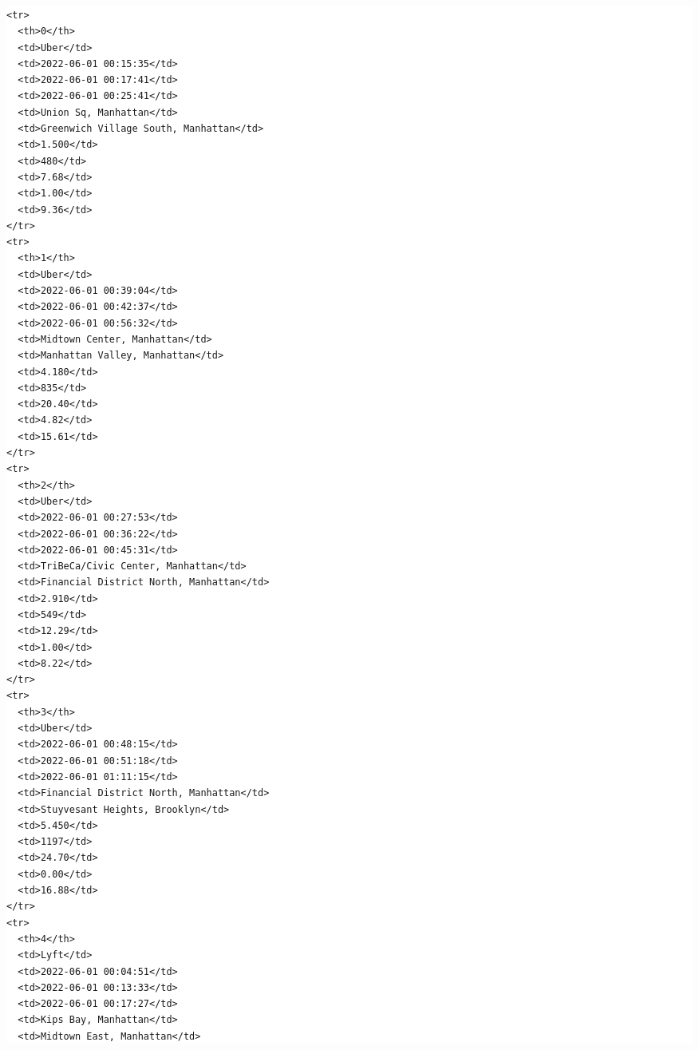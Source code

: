    <tr>
      <th>0</th>
      <td>Uber</td>
      <td>2022-06-01 00:15:35</td>
      <td>2022-06-01 00:17:41</td>
      <td>2022-06-01 00:25:41</td>
      <td>Union Sq, Manhattan</td>
      <td>Greenwich Village South, Manhattan</td>
      <td>1.500</td>
      <td>480</td>
      <td>7.68</td>
      <td>1.00</td>
      <td>9.36</td>
    </tr>
    <tr>
      <th>1</th>
      <td>Uber</td>
      <td>2022-06-01 00:39:04</td>
      <td>2022-06-01 00:42:37</td>
      <td>2022-06-01 00:56:32</td>
      <td>Midtown Center, Manhattan</td>
      <td>Manhattan Valley, Manhattan</td>
      <td>4.180</td>
      <td>835</td>
      <td>20.40</td>
      <td>4.82</td>
      <td>15.61</td>
    </tr>
    <tr>
      <th>2</th>
      <td>Uber</td>
      <td>2022-06-01 00:27:53</td>
      <td>2022-06-01 00:36:22</td>
      <td>2022-06-01 00:45:31</td>
      <td>TriBeCa/Civic Center, Manhattan</td>
      <td>Financial District North, Manhattan</td>
      <td>2.910</td>
      <td>549</td>
      <td>12.29</td>
      <td>1.00</td>
      <td>8.22</td>
    </tr>
    <tr>
      <th>3</th>
      <td>Uber</td>
      <td>2022-06-01 00:48:15</td>
      <td>2022-06-01 00:51:18</td>
      <td>2022-06-01 01:11:15</td>
      <td>Financial District North, Manhattan</td>
      <td>Stuyvesant Heights, Brooklyn</td>
      <td>5.450</td>
      <td>1197</td>
      <td>24.70</td>
      <td>0.00</td>
      <td>16.88</td>
    </tr>
    <tr>
      <th>4</th>
      <td>Lyft</td>
      <td>2022-06-01 00:04:51</td>
      <td>2022-06-01 00:13:33</td>
      <td>2022-06-01 00:17:27</td>
      <td>Kips Bay, Manhattan</td>
      <td>Midtown East, Manhattan</td>